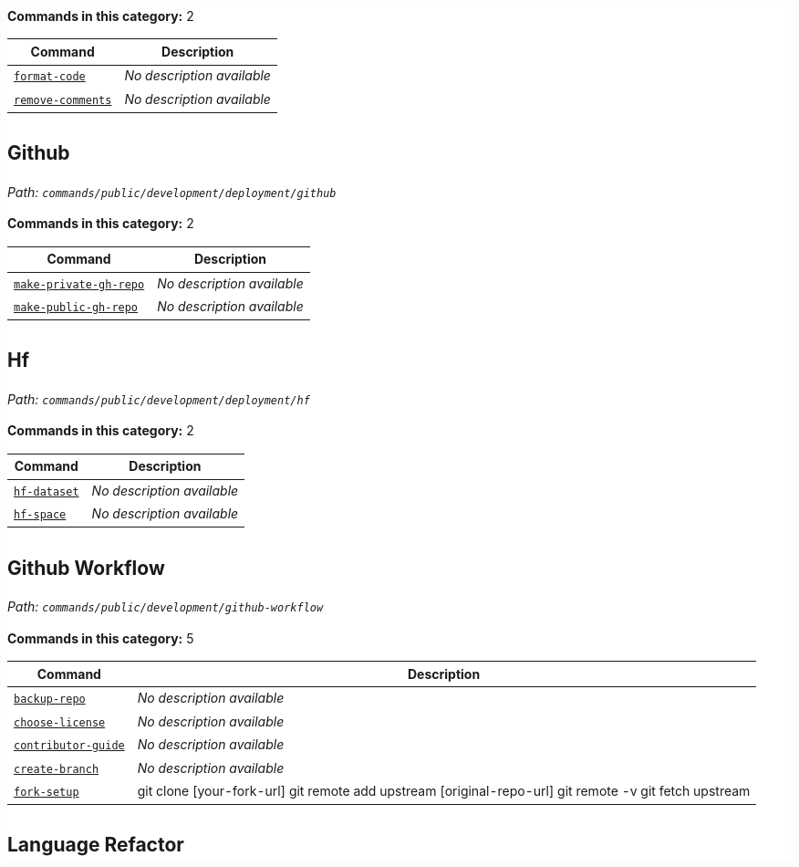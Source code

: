 **Commands in this category:** 2


| Command | Description |
|---------|-------------|
| [`format-code`](commands/public/development/code-editing/format-code.md) | *No description available* |
| [`remove-comments`](commands/public/development/code-editing/remove-comments.md) | *No description available* |

## Github

*Path: `commands/public/development/deployment/github`*

**Commands in this category:** 2


| Command | Description |
|---------|-------------|
| [`make-private-gh-repo`](commands/public/development/deployment/github/make-private-gh-repo.md) | *No description available* |
| [`make-public-gh-repo`](commands/public/development/deployment/github/make-public-gh-repo.md) | *No description available* |

## Hf

*Path: `commands/public/development/deployment/hf`*

**Commands in this category:** 2


| Command | Description |
|---------|-------------|
| [`hf-dataset`](commands/public/development/deployment/hf/hf-dataset.md) | *No description available* |
| [`hf-space`](commands/public/development/deployment/hf/hf-space.md) | *No description available* |

## Github Workflow

*Path: `commands/public/development/github-workflow`*

**Commands in this category:** 5


| Command | Description |
|---------|-------------|
| [`backup-repo`](commands/public/development/github-workflow/backup-repo.md) | *No description available* |
| [`choose-license`](commands/public/development/github-workflow/choose-license.md) | *No description available* |
| [`contributor-guide`](commands/public/development/github-workflow/contributor-guide.md) | *No description available* |
| [`create-branch`](commands/public/development/github-workflow/create-branch.md) | *No description available* |
| [`fork-setup`](commands/public/development/github-workflow/fork-setup.md) | git clone [your-fork-url] git remote add upstream [original-repo-url] git remote -v git fetch upstream |

## Language Refactor
